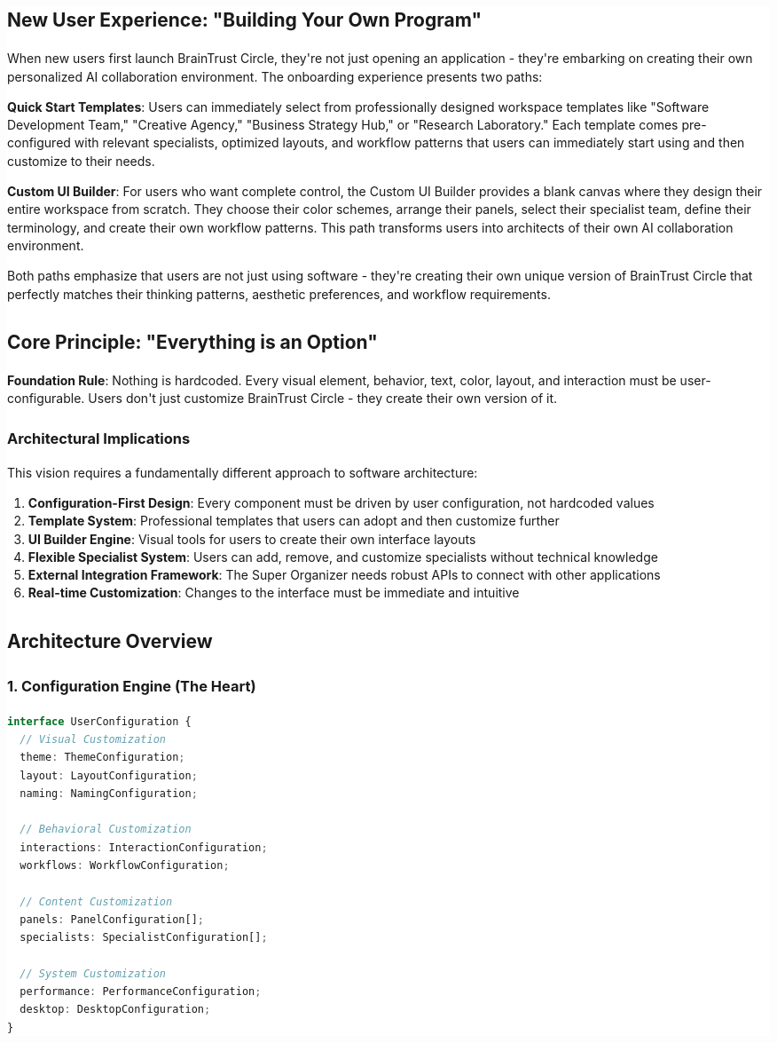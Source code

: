 ## New User Experience: "Building Your Own Program"

When new users first launch BrainTrust Circle, they're not just opening an application - they're embarking on creating their own personalized AI collaboration environment. The onboarding experience presents two paths:

**Quick Start Templates**: Users can immediately select from professionally designed workspace templates like "Software Development Team," "Creative Agency," "Business Strategy Hub," or "Research Laboratory." Each template comes pre-configured with relevant specialists, optimized layouts, and workflow patterns that users can immediately start using and then customize to their needs.

**Custom UI Builder**: For users who want complete control, the Custom UI Builder provides a blank canvas where they design their entire workspace from scratch. They choose their color schemes, arrange their panels, select their specialist team, define their terminology, and create their own workflow patterns. This path transforms users into architects of their own AI collaboration environment.

Both paths emphasize that users are not just using software - they're creating their own unique version of BrainTrust Circle that perfectly matches their thinking patterns, aesthetic preferences, and workflow requirements.

## Core Principle: "Everything is an Option"

**Foundation Rule**: Nothing is hardcoded. Every visual element, behavior, text, color, layout, and interaction must be user-configurable. Users don't just customize BrainTrust Circle - they create their own version of it.

### Architectural Implications

This vision requires a fundamentally different approach to software architecture:

1. **Configuration-First Design**: Every component must be driven by user configuration, not hardcoded values
2. **Template System**: Professional templates that users can adopt and then customize further
3. **UI Builder Engine**: Visual tools for users to create their own interface layouts
4. **Flexible Specialist System**: Users can add, remove, and customize specialists without technical knowledge
5. **External Integration Framework**: The Super Organizer needs robust APIs to connect with other applications
6. **Real-time Customization**: Changes to the interface must be immediate and intuitive

## Architecture Overview

### 1. Configuration Engine (The Heart)

```typescript
interface UserConfiguration {
  // Visual Customization
  theme: ThemeConfiguration;
  layout: LayoutConfiguration;
  naming: NamingConfiguration;
  
  // Behavioral Customization
  interactions: InteractionConfiguration;
  workflows: WorkflowConfiguration;
  
  // Content Customization
  panels: PanelConfiguration[];
  specialists: SpecialistConfiguration[];
  
  // System Customization
  performance: PerformanceConfiguration;
  desktop: DesktopConfiguration;
}
```
